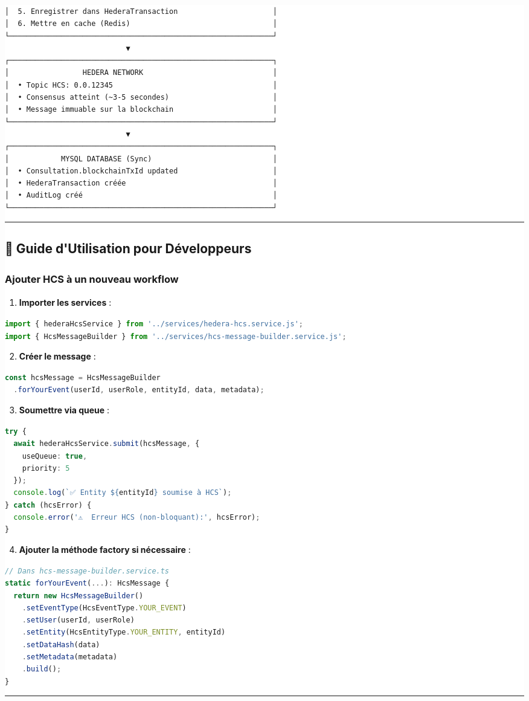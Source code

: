 ```
│  5. Enregistrer dans HederaTransaction                      │
│  6. Mettre en cache (Redis)                                 │
└─────────────────────────────────────────────────────────────┘
                            ▼
┌─────────────────────────────────────────────────────────────┐
│                 HEDERA NETWORK                              │
│  • Topic HCS: 0.0.12345                                     │
│  • Consensus atteint (~3-5 secondes)                        │
│  • Message immuable sur la blockchain                       │
└─────────────────────────────────────────────────────────────┘
                            ▼
┌─────────────────────────────────────────────────────────────┐
│            MYSQL DATABASE (Sync)                            │
│  • Consultation.blockchainTxId updated                      │
│  • HederaTransaction créée                                  │
│  • AuditLog créé                                            │
└─────────────────────────────────────────────────────────────┘
```

---

## 📝 Guide d'Utilisation pour Développeurs

### **Ajouter HCS à un nouveau workflow**

1. **Importer les services** :
```typescript
import { hederaHcsService } from '../services/hedera-hcs.service.js';
import { HcsMessageBuilder } from '../services/hcs-message-builder.service.js';
```

2. **Créer le message** :
```typescript
const hcsMessage = HcsMessageBuilder
  .forYourEvent(userId, userRole, entityId, data, metadata);
```

3. **Soumettre via queue** :
```typescript
try {
  await hederaHcsService.submit(hcsMessage, { 
    useQueue: true, 
    priority: 5 
  });
  console.log(`✅ Entity ${entityId} soumise à HCS`);
} catch (hcsError) {
  console.error('⚠️  Erreur HCS (non-bloquant):', hcsError);
}
```

4. **Ajouter la méthode factory si nécessaire** :
```typescript
// Dans hcs-message-builder.service.ts
static forYourEvent(...): HcsMessage {
  return new HcsMessageBuilder()
    .setEventType(HcsEventType.YOUR_EVENT)
    .setUser(userId, userRole)
    .setEntity(HcsEntityType.YOUR_ENTITY, entityId)
    .setDataHash(data)
    .setMetadata(metadata)
    .build();
}
```

---